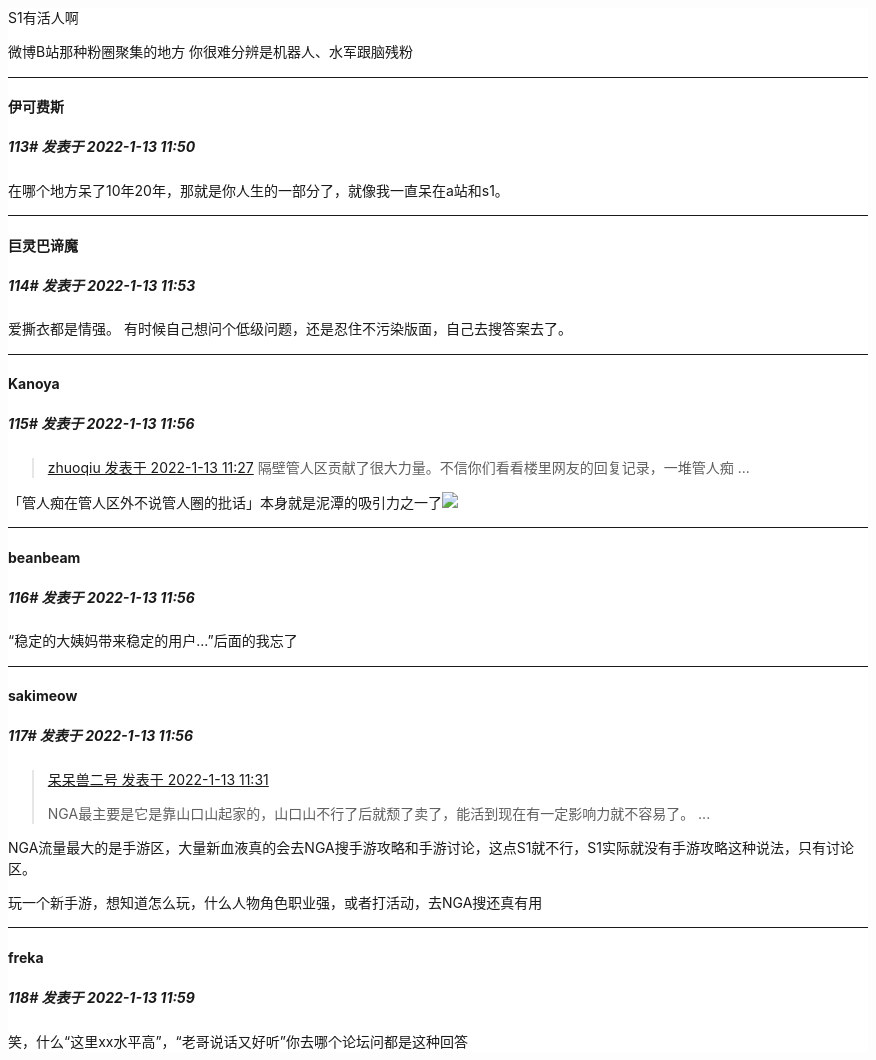 S1有活人啊

微博B站那种粉圈聚集的地方 你很难分辨是机器人、水军跟脑残粉 

*****

####  伊可费斯  
##### 113#       发表于 2022-1-13 11:50

在哪个地方呆了10年20年，那就是你人生的一部分了，就像我一直呆在a站和s1。

*****

####  巨灵巴谛魔  
##### 114#       发表于 2022-1-13 11:53

爱撕衣都是情强。
有时候自己想问个低级问题，还是忍住不污染版面，自己去搜答案去了。

*****

####  Kanoya  
##### 115#       发表于 2022-1-13 11:56

<blockquote><a href="httphttps://bbs.saraba1st.com/2b/forum.php?mod=redirect&amp;goto=findpost&amp;pid=54271185&amp;ptid=2047103" target="_blank">zhuoqiu 发表于 2022-1-13 11:27</a>
隔壁管人区贡献了很大力量。不信你们看看楼里网友的回复记录，一堆管人痴 ...</blockquote>
「管人痴在管人区外不说管人圈的批话」本身就是泥潭的吸引力之一了<img src="https://static.saraba1st.com/image/smiley/face2017/062.gif" referrerpolicy="no-referrer">

*****

####  beanbeam  
##### 116#       发表于 2022-1-13 11:56

“稳定的大姨妈带来稳定的用户...”后面的我忘了

*****

####  sakimeow  
##### 117#       发表于 2022-1-13 11:56

<blockquote><a href="httphttps://bbs.saraba1st.com/2b/forum.php?mod=redirect&amp;goto=findpost&amp;pid=54271255&amp;ptid=2047103" target="_blank">呆呆兽二号 发表于 2022-1-13 11:31</a>

NGA最主要是它是靠山口山起家的，山口山不行了后就颓了卖了，能活到现在有一定影响力就不容易了。 ...</blockquote>
NGA流量最大的是手游区，大量新血液真的会去NGA搜手游攻略和手游讨论，这点S1就不行，S1实际就没有手游攻略这种说法，只有讨论区。

玩一个新手游，想知道怎么玩，什么人物角色职业强，或者打活动，去NGA搜还真有用

*****

####  freka  
##### 118#       发表于 2022-1-13 11:59

笑，什么“这里xx水平高”，“老哥说话又好听”你去哪个论坛问都是这种回答
